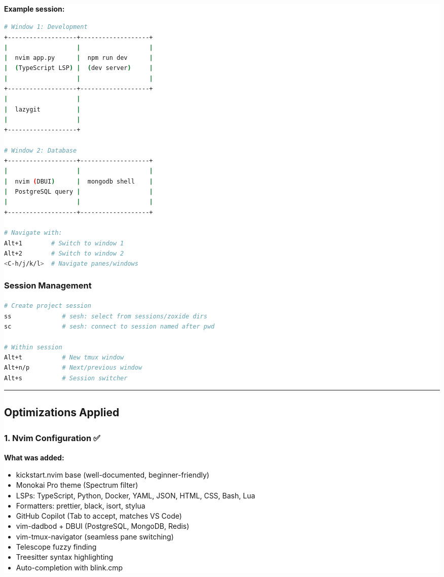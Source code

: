 **Example session:**

```bash
# Window 1: Development
+-------------------+-------------------+
|                   |                   |
|  nvim app.py      |  npm run dev      |
|  (TypeScript LSP) |  (dev server)     |
|                   |                   |
+-------------------+-------------------+
|                   |
|  lazygit          |
|                   |
+-------------------+

# Window 2: Database
+-------------------+-------------------+
|                   |                   |
|  nvim (DBUI)      |  mongodb shell    |
|  PostgreSQL query |                   |
|                   |                   |
+-------------------+-------------------+

# Navigate with:
Alt+1        # Switch to window 1
Alt+2        # Switch to window 2
<C-h/j/k/l>  # Navigate panes/windows
```

### Session Management

```bash
# Create project session
ss              # sesh: select from sessions/zoxide dirs
sc              # sesh: connect to session named after pwd

# Within session
Alt+t           # New tmux window
Alt+n/p         # Next/previous window
Alt+s           # Session switcher
```

---

## Optimizations Applied

### 1. Nvim Configuration ✅

**What was added:**
- kickstart.nvim base (well-documented, beginner-friendly)
- Monokai Pro theme (Spectrum filter)
- LSPs: TypeScript, Python, Docker, YAML, JSON, HTML, CSS, Bash, Lua
- Formatters: prettier, black, isort, stylua
- GitHub Copilot (Tab to accept, matches VS Code)
- vim-dadbod + DBUI (PostgreSQL, MongoDB, Redis)
- vim-tmux-navigator (seamless pane switching)
- Telescope fuzzy finding
- Treesitter syntax highlighting
- Auto-completion with blink.cmp
